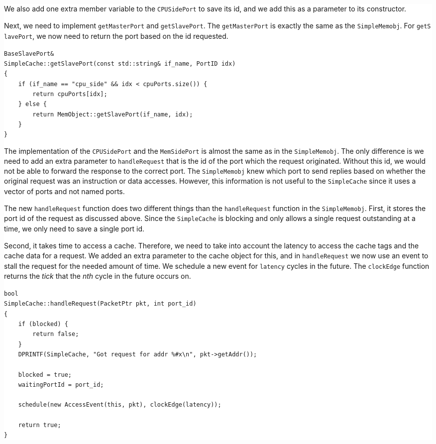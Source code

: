 We also add one extra member variable to the `CPUSidePort` to save its
id, and we add this as a parameter to its constructor.

Next, we need to implement `getMasterPort` and `getSlavePort`. The
`getMasterPort` is exactly the same as the `SimpleMemobj`. For
`getSlavePort`, we now need to return the port based on the id
requested.

``` {.sourceCode .c++}
BaseSlavePort&
SimpleCache::getSlavePort(const std::string& if_name, PortID idx)
{
    if (if_name == "cpu_side" && idx < cpuPorts.size()) {
        return cpuPorts[idx];
    } else {
        return MemObject::getSlavePort(if_name, idx);
    }
}
```

The implementation of the `CPUSidePort` and the `MemSidePort` is almost
the same as in the `SimpleMemobj`. The only difference is we need to add
an extra parameter to `handleRequest` that is the id of the port which
the request originated. Without this id, we would not be able to forward
the response to the correct port. The `SimpleMemobj` knew which port to
send replies based on whether the original request was an instruction or
data accesses. However, this information is not useful to the
`SimpleCache` since it uses a vector of ports and not named ports.

The new `handleRequest` function does two different things than the
`handleRequest` function in the `SimpleMemobj`. First, it stores the
port id of the request as discussed above. Since the `SimpleCache` is
blocking and only allows a single request outstanding at a time, we only
need to save a single port id.

Second, it takes time to access a cache. Therefore, we need to take into
account the latency to access the cache tags and the cache data for a
request. We added an extra parameter to the cache object for this, and
in `handleRequest` we now use an event to stall the request for the
needed amount of time. We schedule a new event for `latency` cycles in
the future. The `clockEdge` function returns the *tick* that the *nth*
cycle in the future occurs on.

``` {.sourceCode .c++}
bool
SimpleCache::handleRequest(PacketPtr pkt, int port_id)
{
    if (blocked) {
        return false;
    }
    DPRINTF(SimpleCache, "Got request for addr %#x\n", pkt->getAddr());

    blocked = true;
    waitingPortId = port_id;

    schedule(new AccessEvent(this, pkt), clockEdge(latency));

    return true;
}
```
